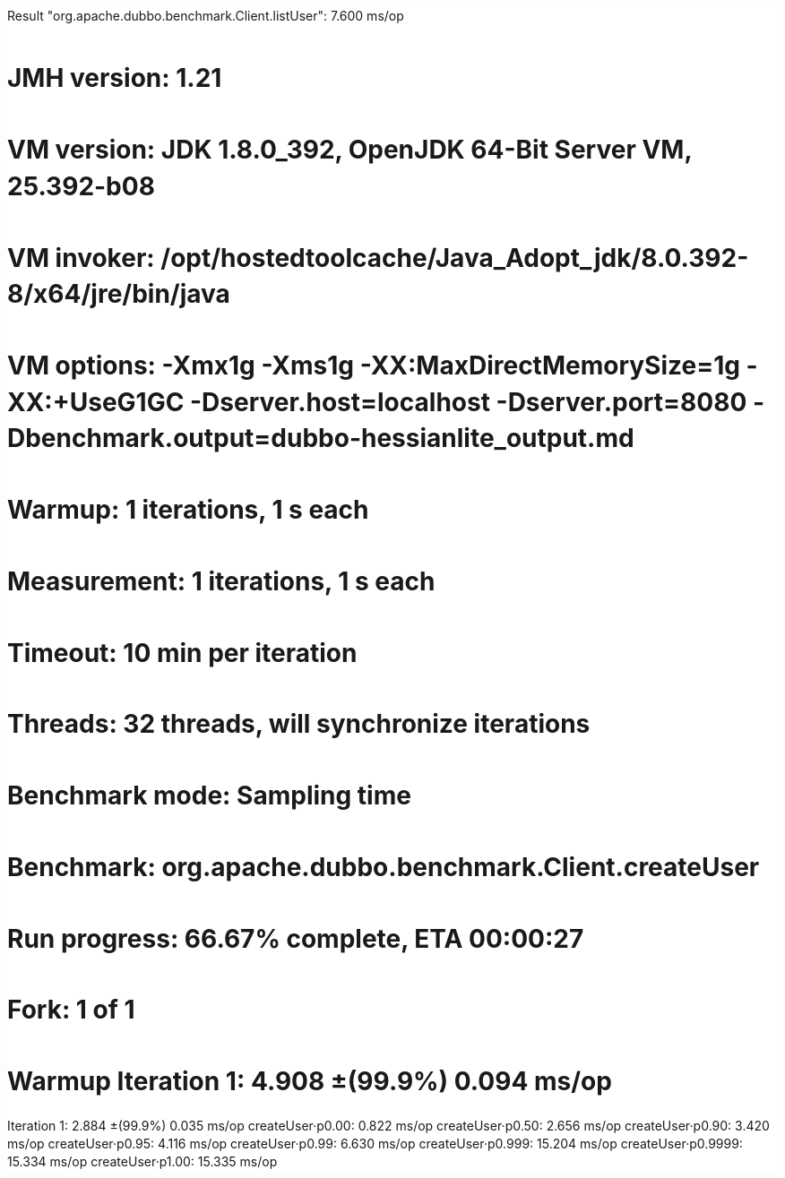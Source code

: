 
Result "org.apache.dubbo.benchmark.Client.listUser":
  7.600 ms/op


# JMH version: 1.21
# VM version: JDK 1.8.0_392, OpenJDK 64-Bit Server VM, 25.392-b08
# VM invoker: /opt/hostedtoolcache/Java_Adopt_jdk/8.0.392-8/x64/jre/bin/java
# VM options: -Xmx1g -Xms1g -XX:MaxDirectMemorySize=1g -XX:+UseG1GC -Dserver.host=localhost -Dserver.port=8080 -Dbenchmark.output=dubbo-hessianlite_output.md
# Warmup: 1 iterations, 1 s each
# Measurement: 1 iterations, 1 s each
# Timeout: 10 min per iteration
# Threads: 32 threads, will synchronize iterations
# Benchmark mode: Sampling time
# Benchmark: org.apache.dubbo.benchmark.Client.createUser

# Run progress: 66.67% complete, ETA 00:00:27
# Fork: 1 of 1
# Warmup Iteration   1: 4.908 ±(99.9%) 0.094 ms/op
Iteration   1: 2.884 ±(99.9%) 0.035 ms/op
                 createUser·p0.00:   0.822 ms/op
                 createUser·p0.50:   2.656 ms/op
                 createUser·p0.90:   3.420 ms/op
                 createUser·p0.95:   4.116 ms/op
                 createUser·p0.99:   6.630 ms/op
                 createUser·p0.999:  15.204 ms/op
                 createUser·p0.9999: 15.334 ms/op
                 createUser·p1.00:   15.335 ms/op
